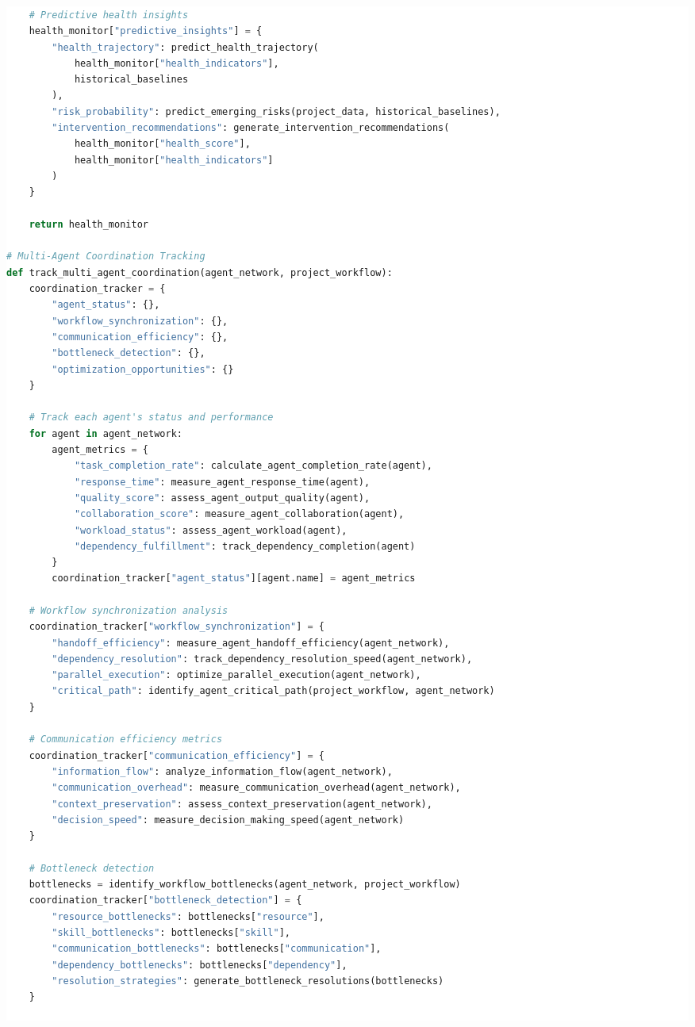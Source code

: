 ```python
    # Predictive health insights
    health_monitor["predictive_insights"] = {
        "health_trajectory": predict_health_trajectory(
            health_monitor["health_indicators"], 
            historical_baselines
        ),
        "risk_probability": predict_emerging_risks(project_data, historical_baselines),
        "intervention_recommendations": generate_intervention_recommendations(
            health_monitor["health_score"],
            health_monitor["health_indicators"]
        )
    }
    
    return health_monitor

# Multi-Agent Coordination Tracking
def track_multi_agent_coordination(agent_network, project_workflow):
    coordination_tracker = {
        "agent_status": {},
        "workflow_synchronization": {},
        "communication_efficiency": {},
        "bottleneck_detection": {},
        "optimization_opportunities": {}
    }
    
    # Track each agent's status and performance
    for agent in agent_network:
        agent_metrics = {
            "task_completion_rate": calculate_agent_completion_rate(agent),
            "response_time": measure_agent_response_time(agent),
            "quality_score": assess_agent_output_quality(agent),
            "collaboration_score": measure_agent_collaboration(agent),
            "workload_status": assess_agent_workload(agent),
            "dependency_fulfillment": track_dependency_completion(agent)
        }
        coordination_tracker["agent_status"][agent.name] = agent_metrics
    
    # Workflow synchronization analysis
    coordination_tracker["workflow_synchronization"] = {
        "handoff_efficiency": measure_agent_handoff_efficiency(agent_network),
        "dependency_resolution": track_dependency_resolution_speed(agent_network),
        "parallel_execution": optimize_parallel_execution(agent_network),
        "critical_path": identify_agent_critical_path(project_workflow, agent_network)
    }
    
    # Communication efficiency metrics
    coordination_tracker["communication_efficiency"] = {
        "information_flow": analyze_information_flow(agent_network),
        "communication_overhead": measure_communication_overhead(agent_network),
        "context_preservation": assess_context_preservation(agent_network),
        "decision_speed": measure_decision_making_speed(agent_network)
    }
    
    # Bottleneck detection
    bottlenecks = identify_workflow_bottlenecks(agent_network, project_workflow)
    coordination_tracker["bottleneck_detection"] = {
        "resource_bottlenecks": bottlenecks["resource"],
        "skill_bottlenecks": bottlenecks["skill"],
        "communication_bottlenecks": bottlenecks["communication"],
        "dependency_bottlenecks": bottlenecks["dependency"],
        "resolution_strategies": generate_bottleneck_resolutions(bottlenecks)
    }
    
```